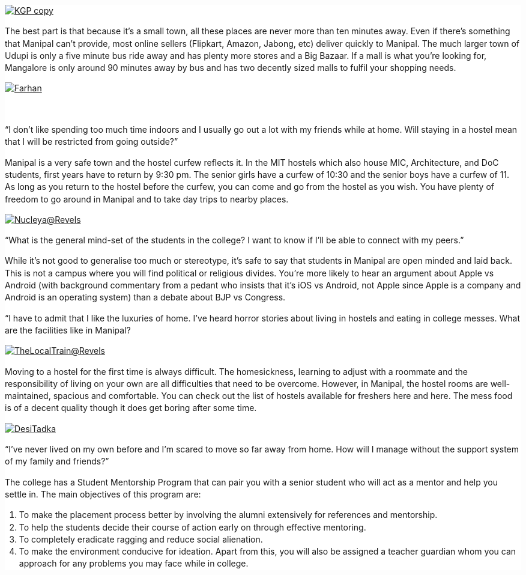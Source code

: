 <a href="http://manipalthetalk.net/wp-content/uploads/2015/12/KGP_3446-copy.jpg"><img class="aligncenter size-large wp-image-448" src="http://manipalthetalk.net/wp-content/uploads/2015/12/KGP_3446-copy-1024x683.jpg" alt="KGP copy" width="1024" height="683" /></a>

The best part is that because it’s a small town, all these places are never more than ten minutes away. Even if there’s something that Manipal can’t provide, most online sellers (Flipkart, Amazon, Jabong, etc) deliver quickly to Manipal. The much larger town of Udupi is only a five minute bus ride away and has plenty more stores and a Big Bazaar. If a mall is what you’re looking for, Mangalore is only around 90 minutes away by bus and has two decently sized malls to fulfil your shopping needs.

<a href="http://manipalthetalk.net/wp-content/uploads/2016/06/Farhan.jpg"><img class="aligncenter size-full wp-image-2827" src="http://manipalthetalk.net/wp-content/uploads/2016/06/Farhan.jpg" alt="Farhan" width="960" height="640" /></a>

&nbsp;

“I don’t like spending too much time indoors and I usually go out a lot with my friends while at home. Will staying in a hostel mean that I will be restricted from going outside?”

Manipal is a very safe town and the hostel curfew reflects it. In the MIT hostels which also house MIC, Architecture, and DoC students, first years have to return by 9:30 pm. The senior girls have a curfew of 10:30 and the senior boys have a curfew of 11. As long as you return to the hostel before the curfew, you can come and go from the hostel as you wish. You have plenty of freedom to go around in Manipal and to take day trips to nearby places.

<a href="http://manipalthetalk.net/wp-content/uploads/2016/03/Nucleya.jpg"><img class="aligncenter size-full wp-image-1513" src="http://manipalthetalk.net/wp-content/uploads/2016/03/Nucleya.jpg" alt="Nucleya@Revels" width="820" height="547" /></a>

“What is the general mind-set of the students in the college? I want to know if I’ll be able to connect with my peers.”

While it’s not good to generalise too much or stereotype, it’s safe to say that students in Manipal are open minded and laid back. This is not a campus where you will find political or religious divides. You’re more likely to hear an argument about Apple vs Android (with background commentary from a pedant who insists that it’s iOS vs Android, not Apple since Apple is a company and Android is an operating system) than a debate about BJP vs Congress.

“I have to admit that I like the luxuries of home. I’ve heard horror stories about living in hostels and eating in college messes. What are the facilities like in Manipal?

<a href="http://manipalthetalk.net/wp-content/uploads/2016/03/10580956_1170495032961740_2082566957751725246_o.jpg"><img class="aligncenter size-large wp-image-1469" src="http://manipalthetalk.net/wp-content/uploads/2016/03/10580956_1170495032961740_2082566957751725246_o-1024x678.jpg" alt="TheLocalTrain@Revels" width="1024" height="678" /></a>

Moving to a hostel for the first time is always difficult. The homesickness, learning to adjust with a roommate and the responsibility of living on your own are all difficulties that need to be overcome. However, in Manipal, the hostel rooms are well-maintained, spacious and comfortable. You can check out the list of hostels available for freshers here and here. The mess food is of a decent quality though it does get boring after some time.

<a href="http://manipalthetalk.net/wp-content/uploads/2016/03/DesiTadka-22.jpg"><img class="aligncenter size-full wp-image-1441" src="http://manipalthetalk.net/wp-content/uploads/2016/03/DesiTadka-22.jpg" alt="DesiTadka" width="1005" height="547" /></a>

“I’ve never lived on my own before and I’m scared to move so far away from home. How will I manage without the support system of my family and friends?”

The college has a Student Mentorship Program that can pair you with a senior student who will act as a mentor and help you settle in. The main objectives of this program are:
1. To make the placement process better by involving the alumni extensively for references and mentorship.
2. To help the students decide their course of action early on through effective mentoring.
3. To completely eradicate ragging and reduce social alienation.
4. To make the environment conducive for ideation.
Apart from this, you will also be assigned a teacher guardian whom you can approach for any problems you may face while in college.
